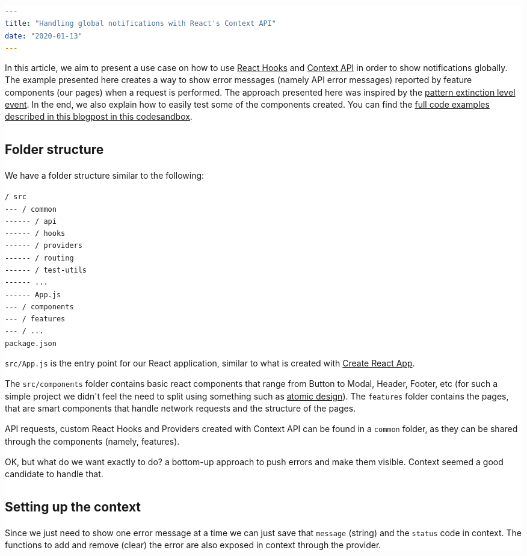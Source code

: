 ```yaml
---
title: "Handling global notifications with React's Context API"
date: "2020-01-13"
---
```


In this article, we aim to present a use case on how to use [React Hooks](https://reactjs.org/docs/hooks-intro.html) and [Context API](https://reactjs.org/docs/context.html) in order to show notifications globally. The example presented here creates a way to show error messages (namely API error messages) reported by feature components (our pages) when a request is performed. The approach presented here was inspired by the [pattern extinction level event](https://ponyfoo.com/articles/discovering-patterns-with-react-hooks). In the end, we also explain how to easily test some of the components created. You can find the [full code examples described in this blogpost in this codesandbox](https://codesandbox.io/s/patient-sunset-w7l0l).

## Folder structure

We have a folder structure similar to the following:

```
/ src
--- / common
------ / api
------ / hooks
------ / providers
------ / routing
------ / test-utils
------ ...
------ App.js
--- / components
--- / features
--- / ...
package.json
```

`src/App.js` is the entry point for our React application, similar to what is created with [Create React App](https://create-react-app.dev/).

The `src/components` folder contains basic react components that range from Button to Modal, Header, Footer, etc (for such a simple project we didn't feel the need to split using something such as [atomic design](http://atomicdesign.bradfrost.com/)). The `features` folder contains the pages, that are smart components that handle network requests and the structure of the pages.

API requests, custom React Hooks and Providers created with Context API can be found in a `common` folder, as they can be shared through the components (namely, features).

OK, but what do we want exactly to do? a bottom-up approach to push errors and make them visible. Context seemed a good candidate to handle that.

## Setting up the context

Since we just need to show one error message at a time we can just save that `message` (string) and the `status` code in context. The functions to add and remove (clear) the error are also exposed in context through the provider.
